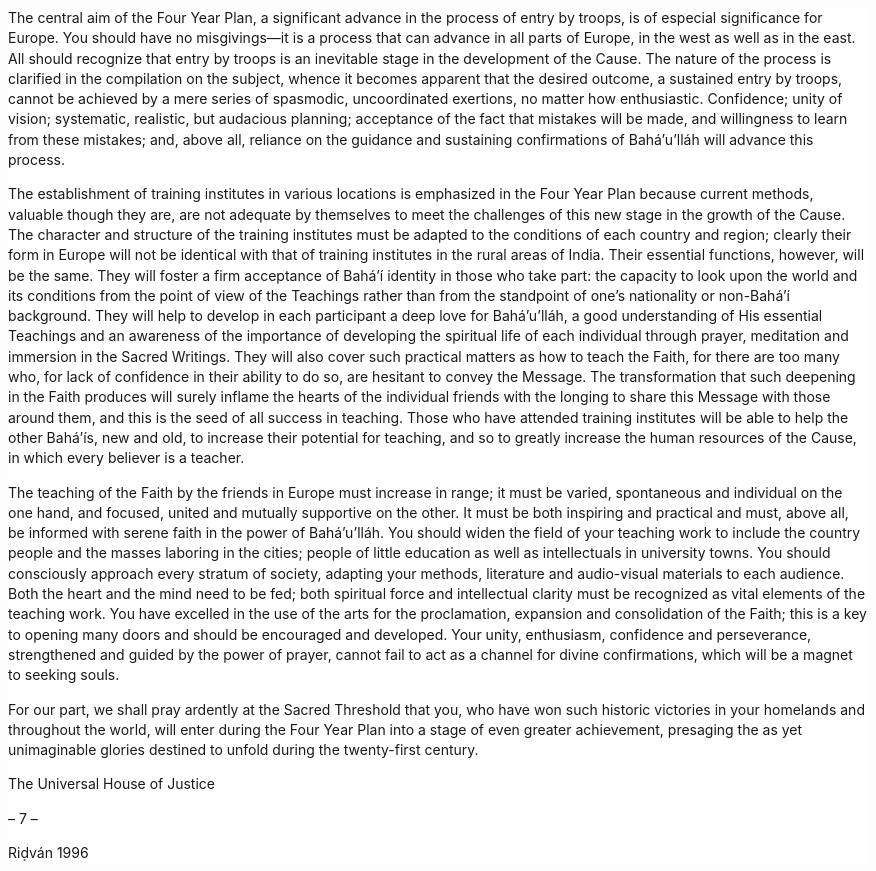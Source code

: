 The central aim of the Four Year Plan, a significant advance in the process of entry by troops, is of especial significance for Europe. You should have no misgivings—it is a process that can advance in all parts of Europe, in the west as well as in the east. All should recognize that entry by troops is an inevitable stage in the development of the Cause. The nature of the process is clarified in the compilation on the subject, whence it becomes apparent that the desired outcome, a sustained entry by troops, cannot be achieved by a mere series of spasmodic, uncoordinated exertions, no matter how enthusiastic. Confidence; unity of vision; systematic, realistic, but audacious planning; acceptance of the fact that mistakes will be made, and willingness to learn from these mistakes; and, above all, reliance on the guidance and sustaining confirmations of Bahá’u’lláh will advance this process.

The establishment of training institutes in various locations is emphasized in the Four Year Plan because current methods, valuable though they are, are not adequate by themselves to meet the challenges of this new stage in the growth of the Cause. The character and structure of the training institutes must be adapted to the conditions of each country and region; clearly their form in Europe will not be identical with that of training institutes in the rural areas of India. Their essential functions, however, will be the same. They will foster a firm acceptance of Bahá’í identity in those who take part: the capacity to look upon the world and its conditions from the point of view of the Teachings rather than from the standpoint of one’s nationality or non-Bahá’í background. They will help to develop in each participant a deep love for Bahá’u’lláh, a good understanding of His essential Teachings and an awareness of the importance of developing the spiritual life of each individual through prayer, meditation and immersion in the Sacred Writings. They will also cover such practical matters as how to teach the Faith, for there are too many who, for lack of confidence in their ability to do so, are hesitant to convey the Message. The transformation that such deepening in the Faith produces will surely inflame the hearts of the individual friends with the longing to share this Message with those around them, and this is the seed of all success in teaching. Those who have attended training institutes will be able to help the other Bahá’ís, new and old, to increase their potential for teaching, and so to greatly increase the human resources of the Cause, in which every believer is a teacher.

The teaching of the Faith by the friends in Europe must increase in range; it must be varied, spontaneous and individual on the one hand, and focused, united and mutually supportive on the other. It must be both inspiring and practical and must, above all, be informed with serene faith in the power of Bahá’u’lláh. You should widen the field of your teaching work to include the country people and the masses laboring in the cities; people of little education as well as intellectuals in university towns. You should consciously approach every stratum of society, adapting your methods, literature and audio-visual materials to each audience. Both the heart and the mind need to be fed; both spiritual force and intellectual clarity must be recognized as vital elements of the teaching work. You have excelled in the use of the arts for the proclamation, expansion and consolidation of the Faith; this is a key to opening many doors and should be encouraged and developed. Your unity, enthusiasm, confidence and perseverance, strengthened and guided by the power of prayer, cannot fail to act as a channel for divine confirmations, which will be a magnet to seeking souls.

For our part, we shall pray ardently at the Sacred Threshold that you, who have won such historic victories in your homelands and throughout the world, will enter during the Four Year Plan into a stage of even greater achievement, presaging the as yet unimaginable glories destined to unfold during the twenty-first century.

The Universal House of Justice

– 7 –

Riḍván 1996
